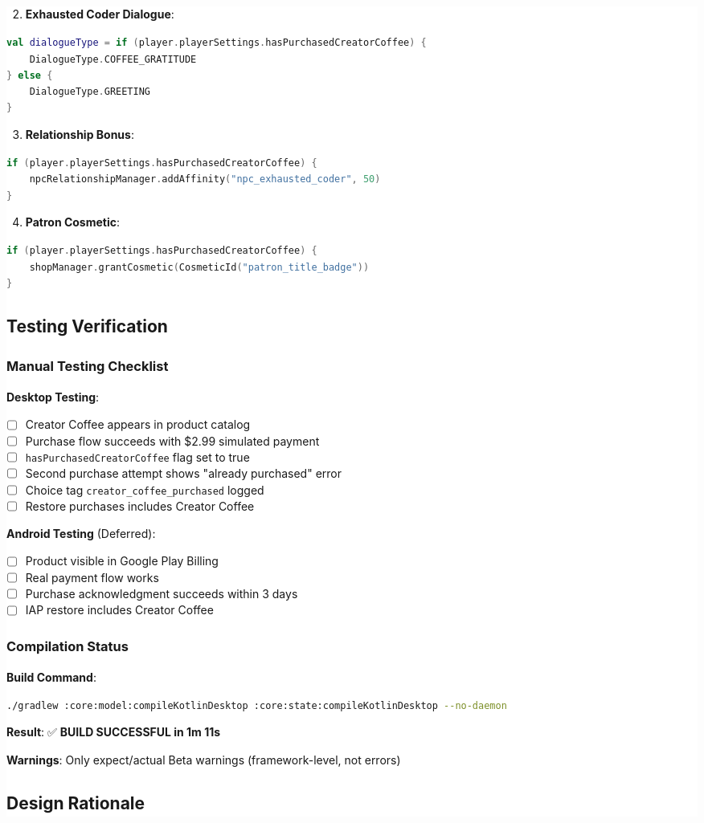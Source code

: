 2. **Exhausted Coder Dialogue**:
```kotlin
val dialogueType = if (player.playerSettings.hasPurchasedCreatorCoffee) {
    DialogueType.COFFEE_GRATITUDE
} else {
    DialogueType.GREETING
}
```

3. **Relationship Bonus**:
```kotlin
if (player.playerSettings.hasPurchasedCreatorCoffee) {
    npcRelationshipManager.addAffinity("npc_exhausted_coder", 50)
}
```

4. **Patron Cosmetic**:
```kotlin
if (player.playerSettings.hasPurchasedCreatorCoffee) {
    shopManager.grantCosmetic(CosmeticId("patron_title_badge"))
}
```

## Testing Verification

### Manual Testing Checklist

**Desktop Testing**:
- [ ] Creator Coffee appears in product catalog
- [ ] Purchase flow succeeds with $2.99 simulated payment
- [ ] `hasPurchasedCreatorCoffee` flag set to true
- [ ] Second purchase attempt shows "already purchased" error
- [ ] Choice tag `creator_coffee_purchased` logged
- [ ] Restore purchases includes Creator Coffee

**Android Testing** (Deferred):
- [ ] Product visible in Google Play Billing
- [ ] Real payment flow works
- [ ] Purchase acknowledgment succeeds within 3 days
- [ ] IAP restore includes Creator Coffee

### Compilation Status

**Build Command**:
```bash
./gradlew :core:model:compileKotlinDesktop :core:state:compileKotlinDesktop --no-daemon
```

**Result**: ✅ **BUILD SUCCESSFUL in 1m 11s**

**Warnings**: Only expect/actual Beta warnings (framework-level, not errors)

## Design Rationale
